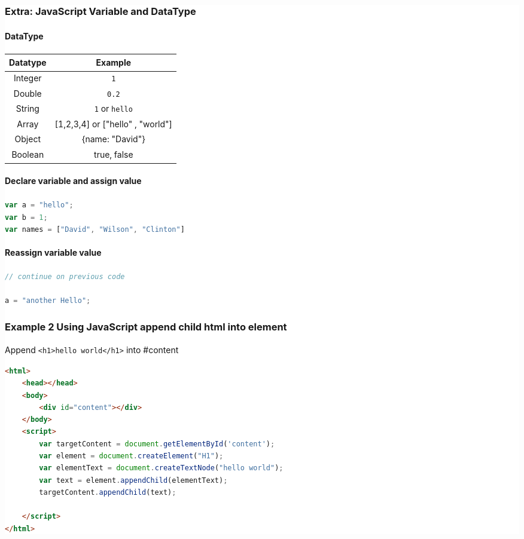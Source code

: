 ### Extra:  JavaScript Variable and DataType

#### DataType

| Datatype | Example |
|:----:|:----:|
| Integer | `1`|
|Double | `0.2`|
|String | `1` or `hello` |
| Array| [1,2,3,4] or ["hello" , "world"]|
|Object| {name: "David"}|
| Boolean | true, false|
#### Declare variable and assign value

```js
var a = "hello";
var b = 1;
var names = ["David", "Wilson", "Clinton"]

```

#### Reassign variable value

``` js
// continue on previous code

a = "another Hello";

```

### Example 2 Using JavaScript append child html into element

Append `<h1>hello world</h1>` into #content

``` html
<html>
    <head></head>
    <body>
        <div id="content"></div>
    </body>
    <script>
        var targetContent = document.getElementById('content');
        var element = document.createElement("H1");
        var elementText = document.createTextNode("hello world");
        var text = element.appendChild(elementText);
        targetContent.appendChild(text);
        
    </script>
</html>

```

